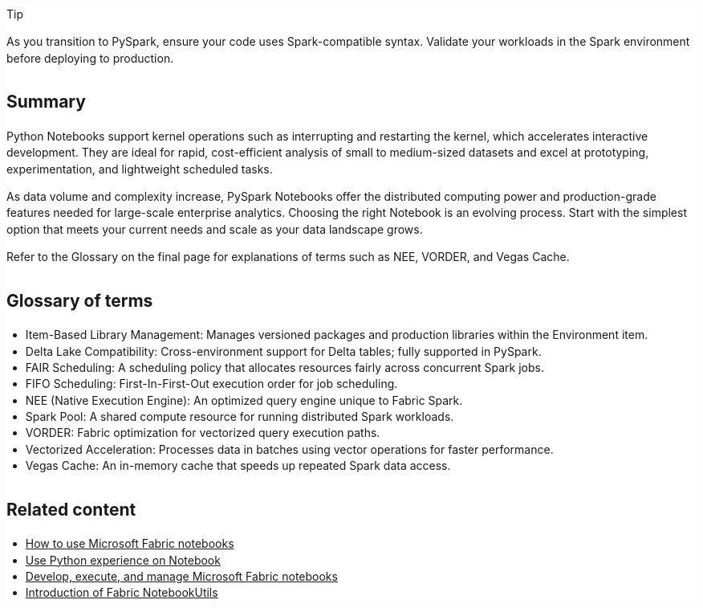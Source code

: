 > [!TIP] 
> As you transition to PySpark, ensure your code uses Spark-compatible syntax. Validate your workloads in the Spark environment before deploying to production.

## Summary

Python Notebooks support kernel operations such as interrupting and restarting the kernel, which accelerates interactive development. They are ideal for rapid, cost-efficient analysis of small to medium-sized datasets and excel at prototyping, experimentation, and lightweight scheduled tasks.  

As data volume and complexity increase, PySpark Notebooks offer the distributed computing power and production-grade features needed for large-scale enterprise analytics. Choosing the right Notebook is an evolving process. Start with the simplest option that meets your current needs and scale as your data landscape grows. 

Refer to the Glossary on the final page for explanations of terms such as NEE, VORDER, and Vegas Cache. 

## Glossary of terms

- Item-Based Library Management: Manages versioned packages and production libraries within the Environment item. 
- Delta Lake Compatibility: Cross-environment support for Delta tables; fully supported in PySpark. 
- FAIR Scheduling: A scheduling policy that allocates resources fairly across concurrent Spark jobs. 
- FIFO Scheduling: First-In-First-Out execution order for job scheduling. 
- NEE (Native Execution Engine): An optimized query engine unique to Fabric Spark. 
- Spark Pool: A shared compute resource for running distributed Spark workloads. 
- VORDER: Fabric optimization for vectorized query execution paths. 
- Vectorized Acceleration: Processes data in batches using vector operations for faster performance. 
- Vegas Cache: An in-memory cache that speeds up repeated Spark data access. 

## Related content

- [How to use Microsoft Fabric notebooks](how-to-use-notebook.md)
- [Use Python experience on Notebook](using-python-experience-on-notebook.md)
- [Develop, execute, and manage Microsoft Fabric notebooks](author-execute-notebook.md)
- [Introduction of Fabric NotebookUtils](notebook-utilities.md)